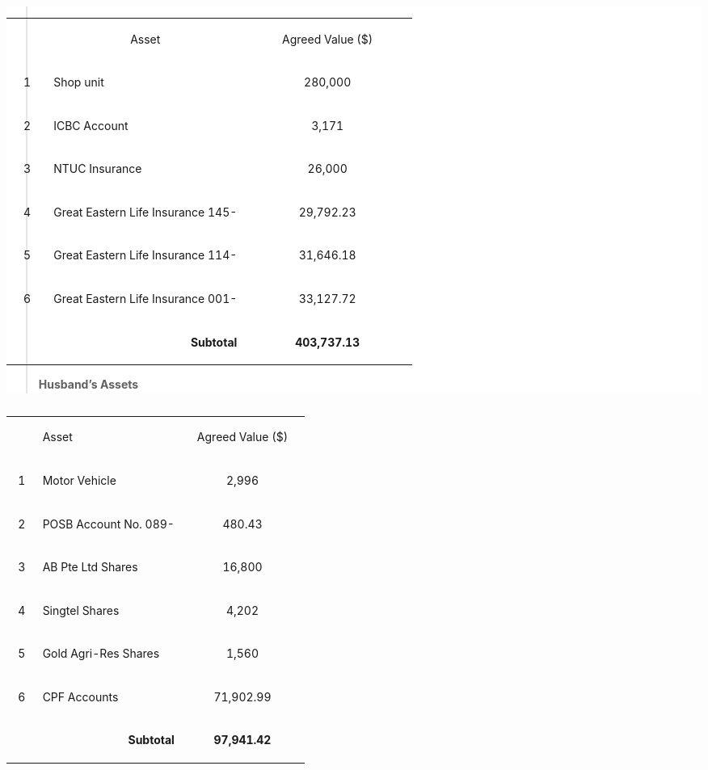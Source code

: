 <table align="left" cellpadding="0" cellspacing="0" class="Judg-2-tblr" frame="all" pgwide="1"><colgroup><col width="10.2020404080816%"> <col width="48.0296059211842%"> <col width="41.7683536707341%"> </colgroup><tbody><tr><td align="left" class="br" rowspan="1" valign="top"><p align="center" class="Table-Para-1">&nbsp;</p></td><td align="left" class="br" rowspan="1" valign="top"><p align="center" class="Table-Para-1">Asset</p></td><td align="left" class="b" rowspan="1" valign="top"><p align="center" class="Table-Para-1">Agreed Value ($)</p></td></tr><tr><td align="left" class="br" rowspan="1" valign="top"><p align="center" class="Table-Para-1">1</p></td><td align="left" class="br" rowspan="1" valign="top"><p align="justify" class="Table-Para-1">Shop unit</p></td><td align="left" class="b" rowspan="1" valign="top"><p align="center" class="Table-Para-1">280,000</p></td></tr><tr><td align="left" class="br" rowspan="1" valign="top"><p align="center" class="Table-Para-1">2</p></td><td align="left" class="br" rowspan="1" valign="top"><p align="justify" class="Table-Para-1">ICBC Account</p></td><td align="left" class="b" rowspan="1" valign="top"><p align="center" class="Table-Para-1">3,171</p></td></tr><tr><td align="left" class="br" rowspan="1" valign="top"><p align="center" class="Table-Para-1">3</p></td><td align="left" class="br" rowspan="1" valign="top"><p align="justify" class="Table-Para-1">NTUC Insurance</p></td><td align="left" class="b" rowspan="1" valign="top"><p align="center" class="Table-Para-1">26,000</p></td></tr><tr><td align="left" class="br" rowspan="1" valign="top"><p align="center" class="Table-Para-1">4</p></td><td align="left" class="br" rowspan="1" valign="top"><p align="justify" class="Table-Para-1">Great Eastern Life Insurance 145-</p></td><td align="left" class="b" rowspan="1" valign="top"><p align="center" class="Table-Para-1">29,792.23</p></td></tr><tr><td align="left" class="br" rowspan="1" valign="top"><p align="center" class="Table-Para-1">5</p></td><td align="left" class="br" rowspan="1" valign="top"><p align="justify" class="Table-Para-1">Great Eastern Life Insurance 114-</p></td><td align="left" class="b" rowspan="1" valign="top"><p align="center" class="Table-Para-1">31,646.18</p></td></tr><tr><td align="left" class="br" rowspan="1" valign="top"><p align="center" class="Table-Para-1">6</p></td><td align="left" class="br" rowspan="1" valign="top"><p align="justify" class="Table-Para-1">Great Eastern Life Insurance 001-</p></td><td align="left" class="b" rowspan="1" valign="top"><p align="center" class="Table-Para-1">33,127.72</p></td></tr><tr><td align="left" class="r" rowspan="1" valign="top"><p align="center" class="Table-Para-1">&nbsp;</p></td><td align="left" class="r" rowspan="1" valign="top"><p align="right" class="Table-Para-1"><b>Subtotal</b></p></td><td align="left" class="" rowspan="1" valign="top"><p align="center" class="Table-Para-1"><b>403,737.13</b></p></td></tr></tbody></table>

  
  

> **Husband’s Assets**

<table align="left" cellpadding="0" cellspacing="0" class="Judg-2-tblr" frame="all" pgwide="1"><colgroup><col width="10.2020404080816%"> <col width="48.0296059211842%"> <col width="41.7683536707341%"> </colgroup><tbody><tr><td align="left" class="br" rowspan="1" valign="top"><p align="center" class="Table-Para-1"></p></td><td align="left" class="br" rowspan="1" valign="top"><p align="justify" class="Table-Para-1">Asset</p></td><td align="left" class="b" rowspan="1" valign="top"><p align="center" class="Table-Para-1">Agreed Value ($)</p></td></tr><tr><td align="left" class="br" rowspan="1" valign="top"><p align="center" class="Table-Para-1">1</p></td><td align="left" class="br" rowspan="1" valign="top"><p align="justify" class="Table-Para-1">Motor Vehicle</p></td><td align="left" class="b" rowspan="1" valign="top"><p align="center" class="Table-Para-1">2,996</p></td></tr><tr><td align="left" class="br" rowspan="1" valign="top"><p align="center" class="Table-Para-1">2</p></td><td align="left" class="br" rowspan="1" valign="top"><p align="justify" class="Table-Para-1">POSB Account No. 089-</p></td><td align="left" class="b" rowspan="1" valign="top"><p align="center" class="Table-Para-1">480.43</p></td></tr><tr><td align="left" class="br" rowspan="1" valign="top"><p align="center" class="Table-Para-1">3</p></td><td align="left" class="br" rowspan="1" valign="top"><p align="justify" class="Table-Para-1">AB Pte Ltd Shares</p></td><td align="left" class="b" rowspan="1" valign="top"><p align="center" class="Table-Para-1">16,800</p></td></tr><tr><td align="left" class="br" rowspan="1" valign="top"><p align="center" class="Table-Para-1">4</p></td><td align="left" class="br" rowspan="1" valign="top"><p align="justify" class="Table-Para-1">Singtel Shares</p></td><td align="left" class="b" rowspan="1" valign="top"><p align="center" class="Table-Para-1">4,202</p></td></tr><tr><td align="left" class="br" rowspan="1" valign="top"><p align="center" class="Table-Para-1">5</p></td><td align="left" class="br" rowspan="1" valign="top"><p align="justify" class="Table-Para-1">Gold Agri-Res Shares</p></td><td align="left" class="b" rowspan="1" valign="top"><p align="center" class="Table-Para-1">1,560</p></td></tr><tr><td align="left" class="br" rowspan="1" valign="top"><p align="center" class="Table-Para-1">6</p></td><td align="left" class="br" rowspan="1" valign="top"><p align="justify" class="Table-Para-1">CPF Accounts</p></td><td align="left" class="b" rowspan="1" valign="top"><p align="center" class="Table-Para-1">71,902.99</p></td></tr><tr><td align="left" class="r" rowspan="1" valign="top"><p align="center" class="Table-Para-1">&nbsp;</p></td><td align="left" class="r" rowspan="1" valign="top"><p align="right" class="Table-Para-1"><b>Subtotal</b></p></td><td align="left" class="" rowspan="1" valign="top"><p align="center" class="Table-Para-1"><b>97,941.42</b></p></td></tr></tbody></table>